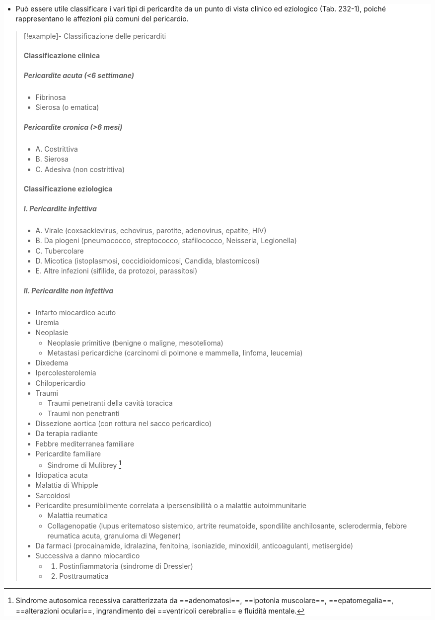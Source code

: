 - Può essere utile classificare i vari tipi di pericardite da un punto di vista clinico ed eziologico (Tab. 232-1), poiché rappresentano le affezioni più comuni del pericardio.



> [!example]- Classificazione delle pericarditi
> #### Classificazione clinica
> ##### Pericardite acuta (<6 settimane)
> - Fibrinosa
> - Sierosa (o ematica)
> ##### Pericardite cronica (>6 mesi)
> - A. Costrittiva
> - B. Sierosa
> - C. Adesiva (non costrittiva)
> 
> #### Classificazione eziologica
> ##### I. Pericardite infettiva
> - A. Virale (coxsackievirus, echovirus, parotite, adenovirus, epatite, HIV)
> - B. Da piogeni (pneumococco, streptococco, stafilococco, Neisseria, Legionella)
> - C. Tubercolare
> - D. Micotica (istoplasmosi, coccidioidomicosi, Candida, blastomicosi)
> - E. Altre infezioni (sifilide, da protozoi, parassitosi)
> 
> ##### II. Pericardite non infettiva
> - Infarto miocardico acuto
> - Uremia
> - Neoplasie
> 	- Neoplasie primitive (benigne o maligne, mesotelioma)
> 	- Metastasi pericardiche (carcinomi di polmone e mammella, linfoma, leucemia)
> - Dixedema
> - Ipercolesterolemia
> - Chilopericardio
> - Traumi
> 	- Traumi penetranti della cavità toracica
> 	- Traumi non penetranti
> - Dissezione aortica (con rottura nel sacco pericardico)
> - Da terapia radiante
> - Febbre mediterranea familiare
> - Pericardite familiare
> 	- Sindrome di Mulibrey [^1]
> - Idiopatica acuta
> - Malattia di Whipple
> - Sarcoidosi
> - Pericardite presumibilmente correlata a ipersensibilità o a malattie autoimmunitarie
> 	- Malattia reumatica
> 	- Collagenopatie (lupus eritematoso sistemico, artrite reumatoide, spondilite anchilosante, sclerodermia, febbre reumatica acuta, granuloma di Wegener)
> - Da farmaci (procainamide, idralazina, fenitoina, isoniazide, minoxidil, anticoagulanti, metisergide)
> - Successiva a danno miocardico
>     - 1. Postinfiammatoria (sindrome di Dressler)
>     - 2. Posttraumatica


[^1]: Sindrome autosomica recessiva caratterizzata da ==adenomatosi==, ==ipotonìa muscolare==, ==epatomegalia==, ==alterazioni oculari==, ingrandimento dei ==ventricoli cerebrali== e fluidità mentale.
[^2]: ==Area di ipofonesi== e ==aumentato fremito vocale tattile== solo **nell'angolo scapolare sinistro**